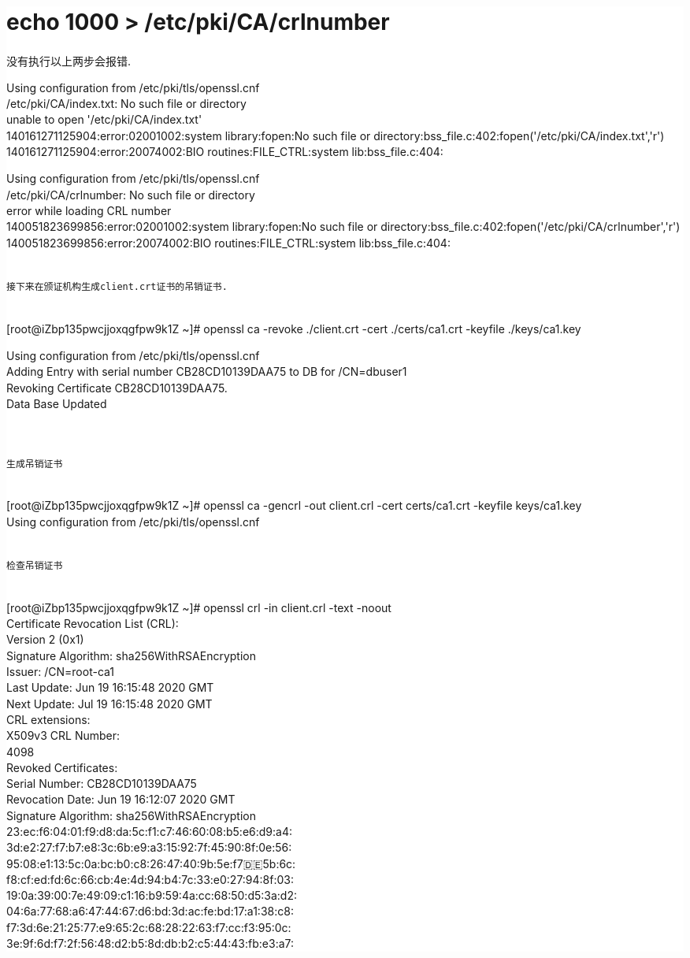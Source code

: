 # echo 1000 > /etc/pki/CA/crlnumber  
  
没有执行以上两步会报错.  
  
Using configuration from /etc/pki/tls/openssl.cnf  
/etc/pki/CA/index.txt: No such file or directory  
unable to open '/etc/pki/CA/index.txt'  
140161271125904:error:02001002:system library:fopen:No such file or directory:bss_file.c:402:fopen('/etc/pki/CA/index.txt','r')  
140161271125904:error:20074002:BIO routines:FILE_CTRL:system lib:bss_file.c:404:  
  
Using configuration from /etc/pki/tls/openssl.cnf  
/etc/pki/CA/crlnumber: No such file or directory  
error while loading CRL number  
140051823699856:error:02001002:system library:fopen:No such file or directory:bss_file.c:402:fopen('/etc/pki/CA/crlnumber','r')  
140051823699856:error:20074002:BIO routines:FILE_CTRL:system lib:bss_file.c:404:  
```  
  
接下来在颁证机构生成client.crt证书的吊销证书.    
  
```  
[root@iZbp135pwcjjoxqgfpw9k1Z ~]# openssl ca -revoke ./client.crt -cert ./certs/ca1.crt -keyfile ./keys/ca1.key   
  
Using configuration from /etc/pki/tls/openssl.cnf  
Adding Entry with serial number CB28CD10139DAA75 to DB for /CN=dbuser1  
Revoking Certificate CB28CD10139DAA75.  
Data Base Updated  
```  
  
  
生成吊销证书  
  
```  
[root@iZbp135pwcjjoxqgfpw9k1Z ~]# openssl ca -gencrl -out client.crl -cert certs/ca1.crt -keyfile keys/ca1.key  
Using configuration from /etc/pki/tls/openssl.cnf  
```  
  
检查吊销证书  
  
```  
[root@iZbp135pwcjjoxqgfpw9k1Z ~]# openssl crl -in client.crl -text -noout  
Certificate Revocation List (CRL):  
        Version 2 (0x1)  
    Signature Algorithm: sha256WithRSAEncryption  
        Issuer: /CN=root-ca1  
        Last Update: Jun 19 16:15:48 2020 GMT  
        Next Update: Jul 19 16:15:48 2020 GMT  
        CRL extensions:  
            X509v3 CRL Number:   
                4098  
Revoked Certificates:  
    Serial Number: CB28CD10139DAA75  
        Revocation Date: Jun 19 16:12:07 2020 GMT  
    Signature Algorithm: sha256WithRSAEncryption  
         23:ec:f6:04:01:f9:d8:da:5c:f1:c7:46:60:08:b5:e6:d9:a4:  
         3d:e2:27:f7:b7:e8:3c:6b:e9:a3:15:92:7f:45:90:8f:0e:56:  
         95:08:e1:13:5c:0a:bc:b0:c8:26:47:40:9b:5e:f7:de:5b:6c:  
         f8:cf:ed:fd:6c:66:cb:4e:4d:94:b4:7c:33:e0:27:94:8f:03:  
         19:0a:39:00:7e:49:09:c1:16:b9:59:4a:cc:68:50:d5:3a:d2:  
         04:6a:77:68:a6:47:44:67:d6:bd:3d:ac:fe:bd:17:a1:38:c8:  
         f7:3d:6e:21:25:77:e9:65:2c:68:28:22:63:f7:cc:f3:95:0c:  
         3e:9f:6d:f7:2f:56:48:d2:b5:8d:db:b2:c5:44:43:fb:e3:a7:  